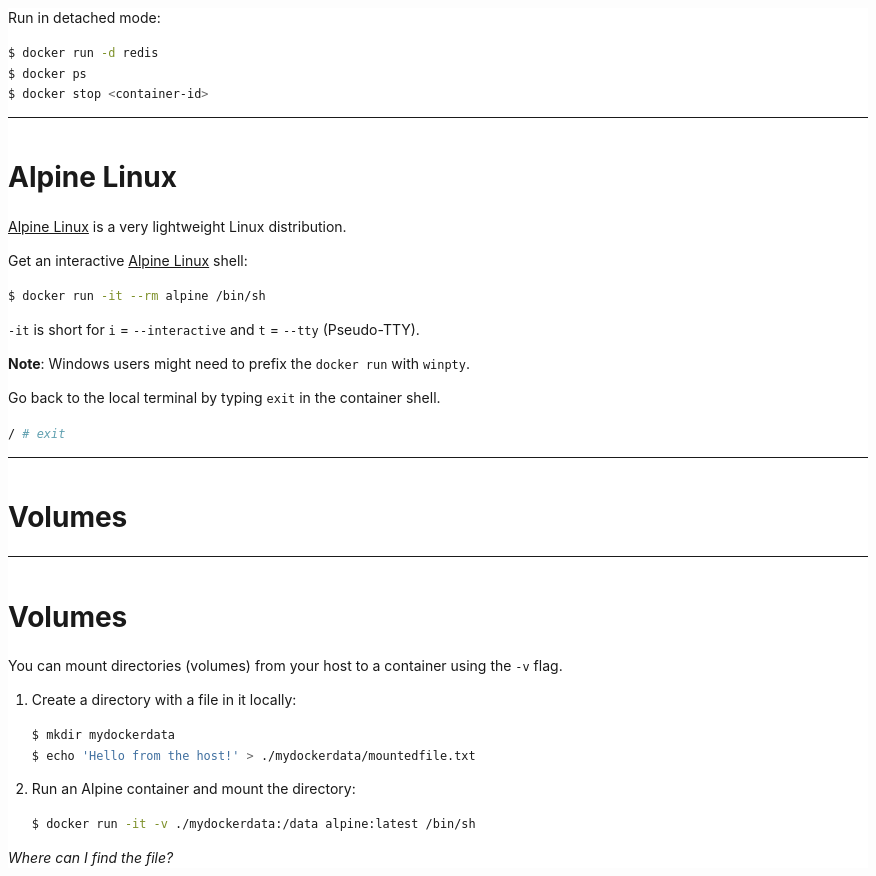 Run in detached mode:

```bash
$ docker run -d redis
$ docker ps
$ docker stop <container-id>
```

---

# Alpine Linux

[Alpine Linux](https://en.wikipedia.org/wiki/Alpine_Linux) is a very lightweight Linux distribution.

Get an interactive [Alpine Linux](https://hub.docker.com/_/alpine/) shell:

```bash
$ docker run -it --rm alpine /bin/sh
```

`-it` is short for `i` = `--interactive` and `t` = `--tty` (Pseudo-TTY).

**Note**: Windows users might need to prefix the `docker run` with `winpty`.

Go back to the local terminal by typing `exit` in the container shell.

```bash
/ # exit
```

---

<div class="title-card">
    <h1>Volumes</h1>
</div>

---

# Volumes

You can mount directories (volumes) from your host to a container using the `-v` flag.

1. Create a directory with a file in it locally:

    ```bash
    $ mkdir mydockerdata
    $ echo 'Hello from the host!' > ./mydockerdata/mountedfile.txt
    ```

2. Run an Alpine container and mount the directory:

    ```bash
    $ docker run -it -v ./mydockerdata:/data alpine:latest /bin/sh
    ```

*Where can I find the file?*
